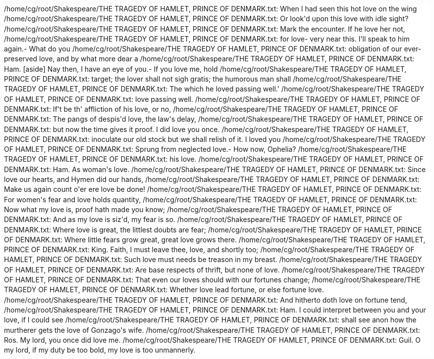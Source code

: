 /home/cg/root/Shakespeare/THE TRAGEDY OF HAMLET, PRINCE OF DENMARK.txt:    When I had seen this hot love on the wing
/home/cg/root/Shakespeare/THE TRAGEDY OF HAMLET, PRINCE OF DENMARK.txt:    Or look'd upon this love with idle sight?
/home/cg/root/Shakespeare/THE TRAGEDY OF HAMLET, PRINCE OF DENMARK.txt:    Mark the encounter. If he love her not,
/home/cg/root/Shakespeare/THE TRAGEDY OF HAMLET, PRINCE OF DENMARK.txt:    for love- very near this. I'll speak to him again.- What do you
/home/cg/root/Shakespeare/THE TRAGEDY OF HAMLET, PRINCE OF DENMARK.txt:    obligation of our ever-preserved love, and by what more dear a
/home/cg/root/Shakespeare/THE TRAGEDY OF HAMLET, PRINCE OF DENMARK.txt:  Ham. [aside] Nay then, I have an eye of you.- If you love me, hold
/home/cg/root/Shakespeare/THE TRAGEDY OF HAMLET, PRINCE OF DENMARK.txt:    target; the lover shall not sigh gratis; the humorous man shall
/home/cg/root/Shakespeare/THE TRAGEDY OF HAMLET, PRINCE OF DENMARK.txt:           The which he loved passing well.'
/home/cg/root/Shakespeare/THE TRAGEDY OF HAMLET, PRINCE OF DENMARK.txt:    love passing well.
/home/cg/root/Shakespeare/THE TRAGEDY OF HAMLET, PRINCE OF DENMARK.txt:    If't be th' affliction of his love, or no,
/home/cg/root/Shakespeare/THE TRAGEDY OF HAMLET, PRINCE OF DENMARK.txt:    The pangs of despis'd love, the law's delay,
/home/cg/root/Shakespeare/THE TRAGEDY OF HAMLET, PRINCE OF DENMARK.txt:    but now the time gives it proof. I did love you once.
/home/cg/root/Shakespeare/THE TRAGEDY OF HAMLET, PRINCE OF DENMARK.txt:    inoculate our old stock but we shall relish of it. I loved you
/home/cg/root/Shakespeare/THE TRAGEDY OF HAMLET, PRINCE OF DENMARK.txt:    Sprung from neglected love.- How now, Ophelia?
/home/cg/root/Shakespeare/THE TRAGEDY OF HAMLET, PRINCE OF DENMARK.txt:    his love.
/home/cg/root/Shakespeare/THE TRAGEDY OF HAMLET, PRINCE OF DENMARK.txt:  Ham. As woman's love.
/home/cg/root/Shakespeare/THE TRAGEDY OF HAMLET, PRINCE OF DENMARK.txt:      Since love our hearts, and Hymen did our hands,
/home/cg/root/Shakespeare/THE TRAGEDY OF HAMLET, PRINCE OF DENMARK.txt:      Make us again count o'er ere love be done!
/home/cg/root/Shakespeare/THE TRAGEDY OF HAMLET, PRINCE OF DENMARK.txt:      For women's fear and love holds quantity,
/home/cg/root/Shakespeare/THE TRAGEDY OF HAMLET, PRINCE OF DENMARK.txt:      Now what my love is, proof hath made you know;
/home/cg/root/Shakespeare/THE TRAGEDY OF HAMLET, PRINCE OF DENMARK.txt:      And as my love is siz'd, my fear is so.
/home/cg/root/Shakespeare/THE TRAGEDY OF HAMLET, PRINCE OF DENMARK.txt:      Where love is great, the littlest doubts are fear;
/home/cg/root/Shakespeare/THE TRAGEDY OF HAMLET, PRINCE OF DENMARK.txt:      Where little fears grow great, great love grows there.
/home/cg/root/Shakespeare/THE TRAGEDY OF HAMLET, PRINCE OF DENMARK.txt:    King. Faith, I must leave thee, love, and shortly too;
/home/cg/root/Shakespeare/THE TRAGEDY OF HAMLET, PRINCE OF DENMARK.txt:      Such love must needs be treason in my breast.
/home/cg/root/Shakespeare/THE TRAGEDY OF HAMLET, PRINCE OF DENMARK.txt:      Are base respects of thrift, but none of love.
/home/cg/root/Shakespeare/THE TRAGEDY OF HAMLET, PRINCE OF DENMARK.txt:      That even our loves should with our fortunes change;
/home/cg/root/Shakespeare/THE TRAGEDY OF HAMLET, PRINCE OF DENMARK.txt:      Whether love lead fortune, or else fortune love.
/home/cg/root/Shakespeare/THE TRAGEDY OF HAMLET, PRINCE OF DENMARK.txt:      And hitherto doth love on fortune tend,
/home/cg/root/Shakespeare/THE TRAGEDY OF HAMLET, PRINCE OF DENMARK.txt:  Ham. I could interpret between you and your love, if I could see
/home/cg/root/Shakespeare/THE TRAGEDY OF HAMLET, PRINCE OF DENMARK.txt:    shall see anon how the murtherer gets the love of Gonzago's wife.
/home/cg/root/Shakespeare/THE TRAGEDY OF HAMLET, PRINCE OF DENMARK.txt:  Ros. My lord, you once did love me.
/home/cg/root/Shakespeare/THE TRAGEDY OF HAMLET, PRINCE OF DENMARK.txt:  Guil. O my lord, if my duty be too bold, my love is too unmannerly.